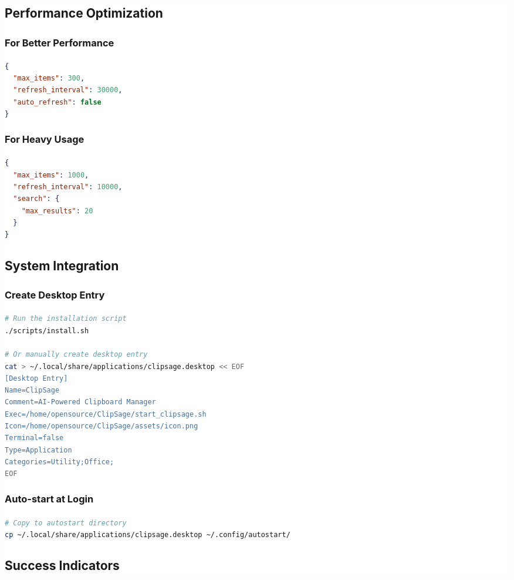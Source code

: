 ## Performance Optimization

### For Better Performance
```json
{
  "max_items": 300,
  "refresh_interval": 30000,
  "auto_refresh": false
}
```

### For Heavy Usage
```json
{
  "max_items": 1000,
  "refresh_interval": 10000,
  "search": {
    "max_results": 20
  }
}
```

## System Integration

### Create Desktop Entry
```bash
# Run the installation script
./scripts/install.sh

# Or manually create desktop entry
cat > ~/.local/share/applications/clipsage.desktop << EOF
[Desktop Entry]
Name=ClipSage
Comment=AI-Powered Clipboard Manager
Exec=/home/opensource/ClipSage/start_clipsage.sh
Icon=/home/opensource/ClipSage/assets/icon.png
Terminal=false
Type=Application
Categories=Utility;Office;
EOF
```

### Auto-start at Login
```bash
# Copy to autostart directory
cp ~/.local/share/applications/clipsage.desktop ~/.config/autostart/
```

## Success Indicators
